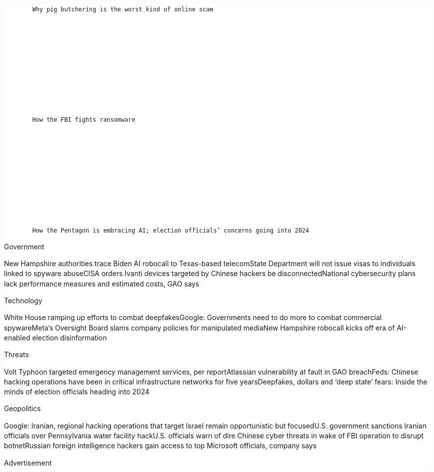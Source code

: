 

 




			Why pig butchering is the worst kind of online scam		





 




			How the FBI fights ransomware		





 




			How the Pentagon is embracing AI; election officials’ concerns going into 2024		






Government

New Hampshire authorities trace Biden AI robocall to Texas-based telecomState Department will not issue visas to individuals linked to spyware abuseCISA orders Ivanti devices targeted by Chinese hackers be disconnectedNational cybersecurity plans lack performance measures and estimated costs, GAO says 


Technology

White House ramping up efforts to combat deepfakesGoogle: Governments need to do more to combat commercial spywareMeta’s Oversight Board slams company policies for manipulated mediaNew Hampshire robocall kicks off era of AI-enabled election disinformation  


Threats

Volt Typhoon targeted emergency management services, per reportAtlassian vulnerability at fault in GAO breachFeds: Chinese hacking operations have been in critical infrastructure networks for five yearsDeepfakes, dollars and ‘deep state’ fears: Inside the minds of election officials heading into 2024 


Geopolitics

Google: Iranian, regional hacking operations that target Israel remain opportunistic but focusedU.S. government sanctions Iranian officials over Pennsylvania water facility hackU.S. officials warn of dire Chinese cyber threats in wake of FBI operation to disrupt botnetRussian foreign intelligence hackers gain access to top Microsoft officials, company says 





Advertisement


